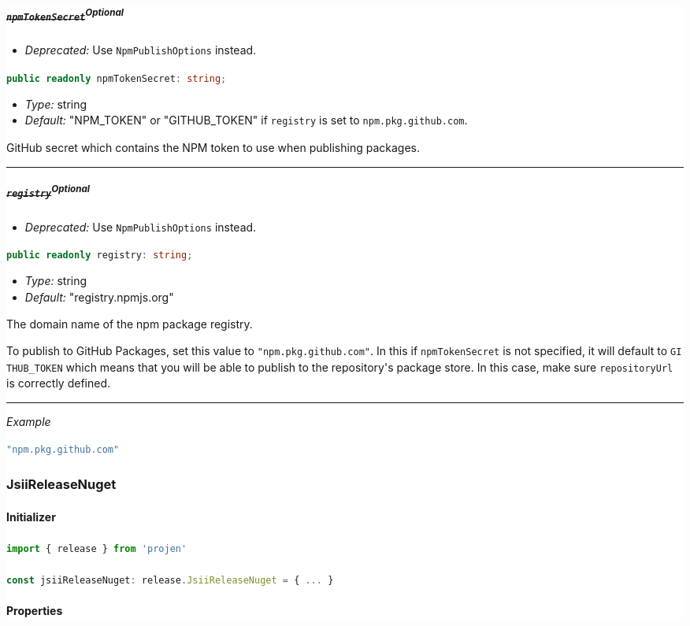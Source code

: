 
##### ~~`npmTokenSecret`~~<sup>Optional</sup> <a name="npmTokenSecret" id="projen.release.JsiiReleaseNpm.property.npmTokenSecret"></a>

- *Deprecated:* Use `NpmPublishOptions` instead.

```typescript
public readonly npmTokenSecret: string;
```

- *Type:* string
- *Default:* "NPM_TOKEN" or "GITHUB_TOKEN" if `registry` is set to `npm.pkg.github.com`.

GitHub secret which contains the NPM token to use when publishing packages.

---

##### ~~`registry`~~<sup>Optional</sup> <a name="registry" id="projen.release.JsiiReleaseNpm.property.registry"></a>

- *Deprecated:* Use `NpmPublishOptions` instead.

```typescript
public readonly registry: string;
```

- *Type:* string
- *Default:* "registry.npmjs.org"

The domain name of the npm package registry.

To publish to GitHub Packages, set this value to `"npm.pkg.github.com"`. In
this if `npmTokenSecret` is not specified, it will default to
`GITHUB_TOKEN` which means that you will be able to publish to the
repository's package store. In this case, make sure `repositoryUrl` is
correctly defined.

---

*Example*

```typescript
"npm.pkg.github.com"
```


### JsiiReleaseNuget <a name="JsiiReleaseNuget" id="projen.release.JsiiReleaseNuget"></a>

#### Initializer <a name="Initializer" id="projen.release.JsiiReleaseNuget.Initializer"></a>

```typescript
import { release } from 'projen'

const jsiiReleaseNuget: release.JsiiReleaseNuget = { ... }
```

#### Properties <a name="Properties" id="Properties"></a>
